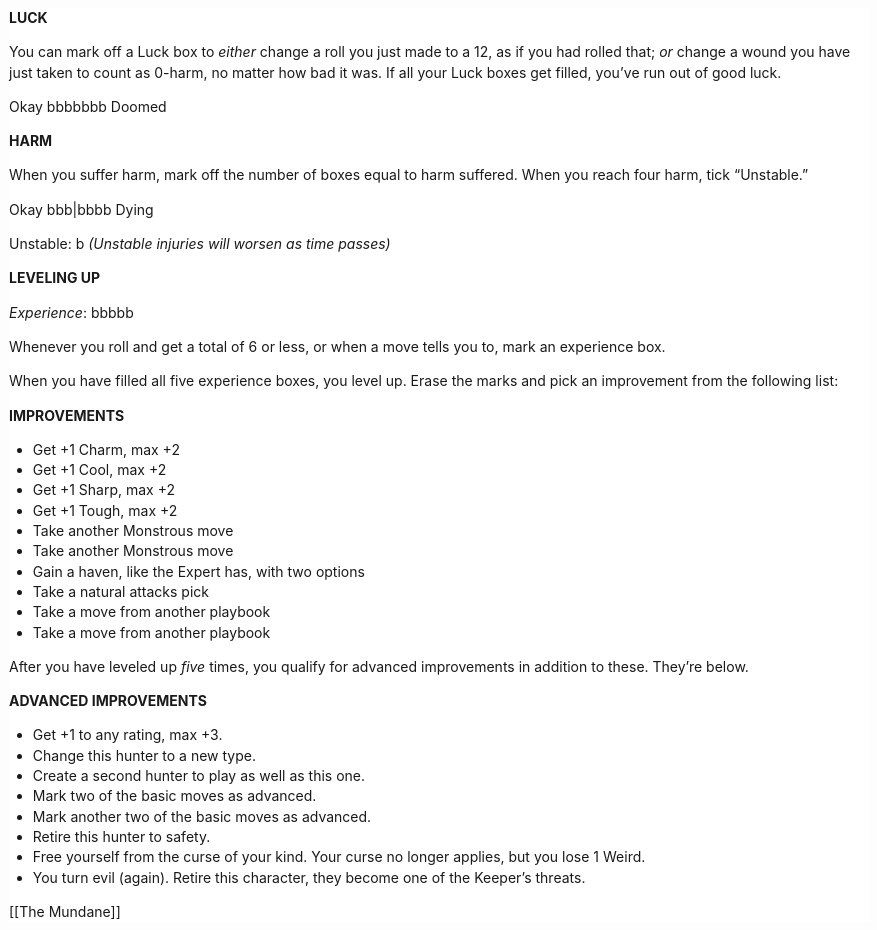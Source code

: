 **LUCK**

You can mark off a Luck box to *either* change a roll you just made to a 12, as if you had rolled that; *or* change a wound you have just taken to count as 0-harm, no matter how bad it was. If all your Luck boxes get filled, you’ve run out of good luck.

Okay bbbbbbb Doomed

**HARM**

When you suffer harm, mark off the number of boxes equal to harm suffered. When you reach four harm, tick “Unstable.”

Okay bbb|bbbb Dying

Unstable: b *(Unstable injuries will worsen as time passes)*

**LEVELING UP**

*Experience*: bbbbb

Whenever you roll and get a total of 6 or less, or when a move tells you to, mark an experience box.

When you have filled all five experience boxes, you level up. Erase the marks and pick an improvement from the following list:

**IMPROVEMENTS**

- Get +1 Charm, max +2
- Get +1 Cool, max +2
- Get +1 Sharp, max +2
- Get +1 Tough, max +2
- Take another Monstrous move
- Take another Monstrous move
- Gain a haven, like the Expert has, with two options
- Take a natural attacks pick
- Take a move from another playbook
- Take a move from another playbook

After you have leveled up *five* times, you qualify for advanced improvements in addition to these. They’re below.

**ADVANCED IMPROVEMENTS**

- Get +1 to any rating, max +3.
- Change this hunter to a new type.
- Create a second hunter to play as well as this one.
- Mark two of the basic moves as advanced.
- Mark another two of the basic moves as advanced.
- Retire this hunter to safety.
- Free yourself from the curse of your kind. Your curse no longer applies, but you lose 1 Weird.
- You turn evil (again). Retire this character, they become one of the Keeper’s threats.



[[The Mundane]]
